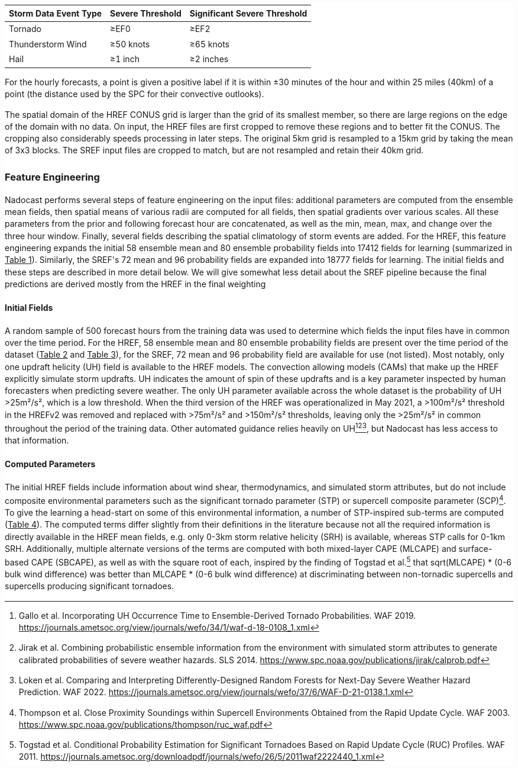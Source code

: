 | Storm Data Event Type | Severe Threshold | Significant Severe Threshold |
| --------------------- | ---------------- | ---------------------------- |
| Tornado               | ≥EF0             | ≥EF2                         |
| Thunderstorm Wind     | ≥50 knots        | ≥65 knots                    |
| Hail                  | ≥1 inch          | ≥2 inches                    |

For the hourly forecasts, a point is given a positive label if it is within ±30 minutes of the hour and within 25 miles (40km) of a point (the distance used by the SPC for their convective outlooks).

The spatial domain of the HREF CONUS grid is larger than the grid of its smallest member, so there are large regions on the edge of the domain with no data. On input, the HREF files are first cropped to remove these regions and to better fit the CONUS. The cropping also considerably speeds processing in later steps. The original 5km grid is resampled to a 15km grid by taking the mean of 3x3 blocks. The SREF input files are cropped to match, but are not resampled and retain their 40km grid.

### Feature Engineering

Nadocast performs several steps of feature engineering on the input files: additional parameters are computed from the ensemble mean fields, then spatial means of various radii are computed for all fields, then spatial gradients over various scales. All these parameters from the prior and following forecast hour are concatenated, as well as the min, mean, max, and change over the three hour window. Finally, several fields describing the spatial climatology of storm events are added. For the HREF, this feature engineering expands the initial 58 ensemble mean and 80 ensemble probability fields into 17412 fields for learning (summarized in [Table 1](#table-1)). Similarly, the SREF's 72 mean and 96 probability fields are expanded into 18777 fields for learning. The initial fields and these steps are described in more detail below. We will give somewhat less detail about the SREF pipeline because the final predictions are derived mostly from the HREF in the final weighting

#### Initial Fields

A random sample of 500 forecast hours from the training data was used to determine which fields the input files have in common over the time period. For the HREF, 58 ensemble mean and 80 ensemble probability fields are present over the time period of the dataset ([Table 2](#table-2) and [Table 3](#table-3)), for the SREF, 72 mean and 96 probability field are available for use (not listed). Most notably, only one updraft helicity (UH) field is available to the HREF models. The convection allowing models (CAMs) that make up the HREF explicitly simulate storm updrafts. UH indicates the amount of spin of these updrafts and is a key parameter inspected by human forecasters when predicting severe weather. The only UH parameter available across the whole dataset is the probability of UH >25m²/s², which is a low threshold. When the third version of the HREF was operationalized in May 2021, a >100m²/s² threshold in the HREFv2 was removed and replaced with >75m²/s² and >150m²/s² thresholds, leaving only the >25m²/s² in common throughout the period of the training data. Other automated guidance relies heavily on UH[^stpcalcircle][^srefsseo][^lokenrf], but Nadocast has less access to that information.

#### Computed Parameters

The initial HREF fields include information about wind shear, thermodynamics, and simulated storm attributes, but do not include composite environmental parameters such as the significant tornado parameter (STP) or supercell composite parameter (SCP)[^stpscp]. To give the learning a head-start on some of this environmental information, a number of STP-inspired sub-terms are computed ([Table 4](#table-4)). The computed terms differ slightly from their definitions in the literature because not all the required information is directly available in the HREF mean fields, e.g. only 0-3km storm relative helicity (SRH) is available, whereas STP calls for 0-1km SRH. Additionally, multiple alternate versions of the terms are computed with both mixed-layer CAPE (MLCAPE) and surface-based CAPE (SBCAPE), as well as with the square root of each, inspired by the finding of Togstad et al.[^togstad] that sqrt(MLCAPE) * (0-6 bulk wind difference) was better than MLCAPE * (0-6 bulk wind difference) at discriminating between non-tornadic supercells and supercells producing significant tornadoes.


[^stpcalcircle]: Gallo et al. Incorporating UH Occurrence Time to Ensemble-Derived Tornado Probabilities. WAF 2019. https://journals.ametsoc.org/view/journals/wefo/34/1/waf-d-18-0108_1.xml
[^srefsseo]: Jirak et al. Combining probabilistic ensemble information from the environment with simulated storm attributes to generate calibrated probabilities of severe weather hazards. SLS 2014. https://www.spc.noaa.gov/publications/jirak/calprob.pdf
[^lokenrf]: Loken et al. Comparing and Interpreting Differently-Designed Random Forests for Next-Day Severe Weather Hazard Prediction. WAF 2022. https://journals.ametsoc.org/view/journals/wefo/37/6/WAF-D-21-0138.1.xml
[^stpscp]: Thompson et al. Close Proximity Soundings within Supercell Environments Obtained from the Rapid Update Cycle. WAF 2003. https://www.spc.noaa.gov/publications/thompson/ruc_waf.pdf
[^togstad]: Togstad et al. Conditional Probability Estimation for Significant Tornadoes Based on Rapid Update Cycle (RUC) Profiles. WAF 2011. https://journals.ametsoc.org/downloadpdf/journals/wefo/26/5/2011waf2222440_1.xml
[^dialmode]: Dial et al. Short-Term Convective Mode Evolution along Synoptic Boundaries. WAF 2010. https://journals.ametsoc.org/downloadpdf/journals/wefo/25/5/2010waf2222315_1.xml
[^bunkers]: Bunkers et al. Predicting Supercell Motion Using a New Hodograph Technique. WAF 2000. https://journals.ametsoc.org/downloadpdf/journals/wefo/15/1/1520-0434_2000_015_0061_psmuan_2_0_co_2.xml
[^weiss2002]: Weiss et al. An Examination of Severe Thunderstorm Wind Report Climatology: 1970-1999. SLS 2002. https://ams.confex.com/ams/pdfpapers/47494.pdf
[^smithwind]: Smith et al. Measured Severe Convective Wind Climatology and Associated Convective Modes of Thunderstorms in the Contiguous United States, 2003–09. WAF 2013. https://journals.ametsoc.org/downloadpdf/journals/wefo/28/1/waf-d-12-00096_1.xml
[^widen]: Widen et al. Adjusted Tornado Probabilities. EJSSM 2013. https://ejssm.org/archives/wp-content/uploads/2021/10/vol8-7.pdf
[^wendt]: Wendt and Jirak. An Hourly Climatology of Operational MRMS MESH-Diagnosed Severe and Significant Hail with Comparisons to Storm Data Hail Reports. WAF 2021.https://journals.ametsoc.org/downloadpdf/journals/wefo/36/2/WAF-D-20-0158.1.xml
[^potvin]: Potvin et al. A Bayesian Hierarchical Modeling Framework for Correcting Reporting Bias in the U.S. Tornado Database. WAF 2019. https://journals.ametsoc.org/downloadpdf/journals/wefo/34/1/waf-d-18-0137_1.xml
[^xgboost1]: Alexey Natekin. Topic 10 - Gradient Boosting. mlcourse.ai - Open Machine Learning Course.  Trans/ed. Olga Daykhovskaya, Yury Kashnitsky, Anastasia Manokhina, Egor Polusmak, and Yuanyuan Pao. 2018.  https://mlcourse.ai/book/topic10/topic10_gradient_boosting.html
[^xgboost2]: David Martins. XGBoost: A Complete Guide to Fine-Tune and Optimize your Model. Towards Data Science 2021. https://towardsdatascience.com/xgboost-fine-tune-and-optimize-your-model-23d996fab663
[^lightgbm]: Ke et al. LightGBM: A Highly Efficient Gradient Boosting Decision Tree. NeurIPS 2017. https://proceedings.neurips.cc/paper/2017/file/6449f44a102fde848669bdd9eb6b76fa-Paper.pdf
[^mctb]: Brian Hempel. MemoryConstrainedTreeBoosting.jl. 2021. https://github.com/brianhempel/MemoryConstrainedTreeBoosting.jl
[^hrrrarchive]: Blaylock et al. Cloud Archiving and Data Mining of High-Resolution Rapid Refresh Forecast Model Output. Computers & Geosciences 2017. https://doi.org/10.1016/j.cageo.2017.08.005
[^perfdiagrams]: Paul J. Roebber. Visualizing Multiple Measures of Forecast Quality. WAF 2009. https://journals.ametsoc.org/downloadpdf/journals/wefo/24/2/2008waf2222159_1.xml
[^auprc1]: Takaya and Rehmsmeier. The Precision-Recall Plot Is More Informative than the ROC Plot When Evaluating Binary Classifiers on Imbalanced Datasets. PLoS ONE 2014. https://journals.plos.org/plosone/article?id=10.1371/journal.pone.0118432
[^auprc2]: Sofaer et al. The Area Under the Precision-Recall Curve as a Performance Metric for Rare Binary Events. Ecol Evol 2019. https://besjournals.onlinelibrary.wiley.com/doi/full/10.1111/2041-210X.13140